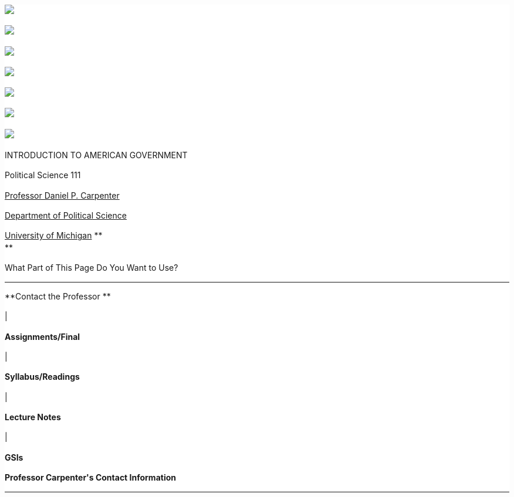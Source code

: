 ![](bullet.gif)

![](red-marb.gif)

![](red-marb.gif)

![](red-marb.gif)

![](red-marb.gif)

![](red-marb.gif)

![](red-marb.gif)



INTRODUCTION TO AMERICAN GOVERNMENT

Political Science 111

[Professor Daniel P. Carpenter](http://www-personal.umich.edu/~dancarp)

[Department of Political Science](http://polisci.lsa.umich.edu/)

[University of Michigan](http://www.umich.edu) **  
**





What Part of This Page Do You Want to Use?  
  
---  
  
**Contact the Professor **

|

**Assignments/Final**

|

**Syllabus/Readings**

|

**Lecture Notes**

|

**GSIs**  
  


**Professor Carpenter's Contact Information**  
  
---  
  
